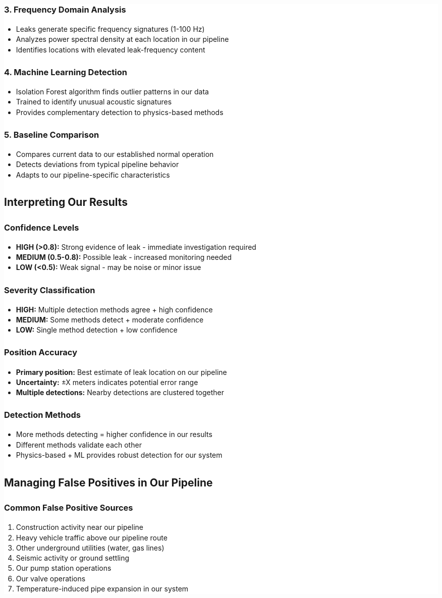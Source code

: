 ### 3. Frequency Domain Analysis
- Leaks generate specific frequency signatures (1-100 Hz)
- Analyzes power spectral density at each location in our pipeline
- Identifies locations with elevated leak-frequency content

### 4. Machine Learning Detection
- Isolation Forest algorithm finds outlier patterns in our data
- Trained to identify unusual acoustic signatures
- Provides complementary detection to physics-based methods

### 5. Baseline Comparison
- Compares current data to our established normal operation
- Detects deviations from typical pipeline behavior
- Adapts to our pipeline-specific characteristics

## Interpreting Our Results

### Confidence Levels
- **HIGH (>0.8):** Strong evidence of leak - immediate investigation required
- **MEDIUM (0.5-0.8):** Possible leak - increased monitoring needed
- **LOW (<0.5):** Weak signal - may be noise or minor issue

### Severity Classification
- **HIGH:** Multiple detection methods agree + high confidence
- **MEDIUM:** Some methods detect + moderate confidence  
- **LOW:** Single method detection + low confidence

### Position Accuracy
- **Primary position:** Best estimate of leak location on our pipeline
- **Uncertainty:** ±X meters indicates potential error range
- **Multiple detections:** Nearby detections are clustered together

### Detection Methods
- More methods detecting = higher confidence in our results
- Different methods validate each other
- Physics-based + ML provides robust detection for our system

## Managing False Positives in Our Pipeline

### Common False Positive Sources
1. Construction activity near our pipeline
2. Heavy vehicle traffic above our pipeline route
3. Other underground utilities (water, gas lines)
4. Seismic activity or ground settling
5. Our pump station operations
6. Our valve operations
7. Temperature-induced pipe expansion in our system
